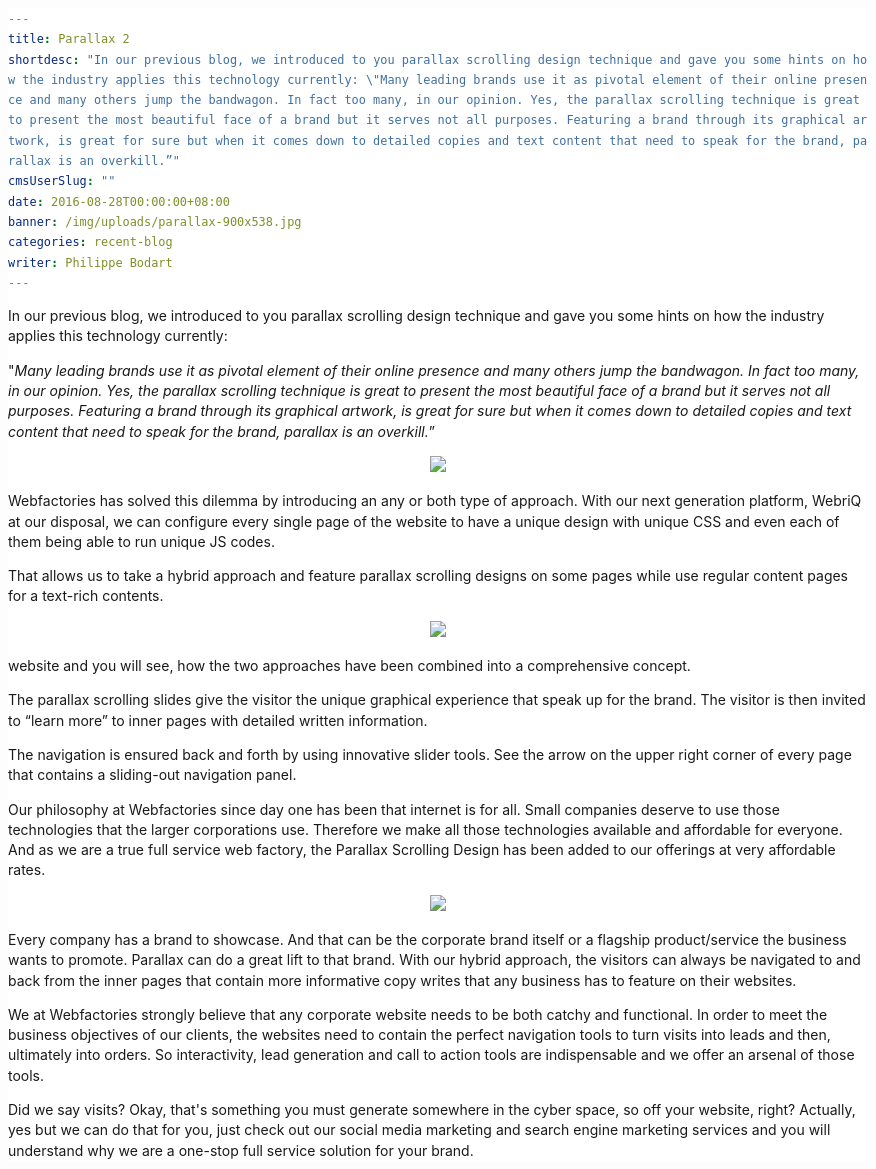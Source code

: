 ```yaml
---
title: Parallax 2
shortdesc: "In our previous blog, we introduced to you parallax scrolling design technique and gave you some hints on how the industry applies this technology currently: \"Many leading brands use it as pivotal element of their online presence and many others jump the bandwagon. In fact too many, in our opinion. Yes, the parallax scrolling technique is great to present the most beautiful face of a brand but it serves not all purposes. Featuring a brand through its graphical artwork, is great for sure but when it comes down to detailed copies and text content that need to speak for the brand, parallax is an overkill.”"
cmsUserSlug: ""
date: 2016-08-28T00:00:00+08:00
banner: /img/uploads/parallax-900x538.jpg
categories: recent-blog
writer: Philippe Bodart
---
```


In our previous blog, we introduced to you parallax scrolling design technique and gave you some hints on how the industry applies this technology currently:

"*Many leading brands use it as pivotal element of their online presence and many others jump the bandwagon. In fact too many, in our opinion. Yes, the parallax scrolling technique is great to present the most beautiful face of a brand but it serves not all purposes. Featuring a brand through its graphical artwork, is great for sure but when it comes down to detailed copies and text content that need to speak for the brand, parallax is an overkill.*”

<p style="text-align:center;"><img src="/img/uploads/parallax-concept.png" style="width:100%;"></p>

Webfactories has solved this dilemma by introducing an any or both type of approach. With our next generation platform, WebriQ at our disposal, we can configure every single page of the website to have a unique design with unique CSS and even each of them being able to run unique JS codes. 

That allows us to take a hybrid approach and feature parallax scrolling designs on some pages while use regular content pages for a text-rich contents.

<p style="text-align:center;"><img src="/img/uploads/parallax-img1.jpg" style="width:100%;"></p>

website and you will see, how the two approaches have been combined into a comprehensive concept.

The parallax scrolling slides give the visitor the unique graphical experience that speak up for the brand. The visitor is then invited to “learn more” to inner pages with detailed written information.
 
The navigation is ensured back and forth by using innovative slider tools. See the arrow on the upper right corner of every page that contains a sliding-out navigation panel.

Our philosophy at Webfactories since day one has been that internet is for all. Small companies deserve to use those technologies that the larger corporations use. Therefore we make all those technologies available and affordable for everyone. And as we are a true full service web factory, the Parallax Scrolling Design has been added to our offerings at very affordable rates.

<p style="text-align:center;"><img src="/img/uploads/parallax-img2.jpg" style="width:100%;"></p>

Every company has a brand to showcase. And that can be the corporate brand itself or a flagship product/service the business wants to promote. Parallax can do a great lift to that brand. With our hybrid approach, the visitors can always be navigated to and back from the inner pages that contain more informative copy writes that any business has to feature on their websites.

We at Webfactories strongly believe that any corporate website needs to be both catchy and functional. In order to meet the business objectives of our clients, the websites need to contain the perfect navigation tools to turn visits into leads and then, ultimately into orders. So interactivity, lead generation and call to action tools are indispensable and we offer an arsenal of those tools.

Did we say visits? Okay, that's something you must generate somewhere in the cyber space, so off your website, right? Actually, yes but we can do that for you, just check out our social media marketing and search engine marketing services and you will understand why we are a one-stop full service solution for your brand. 